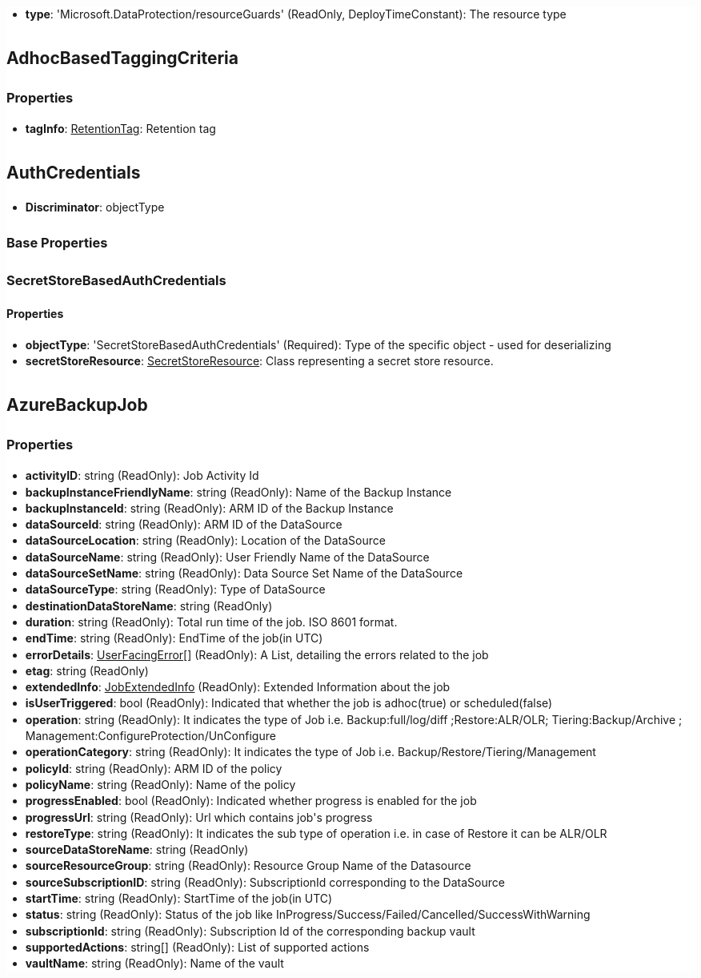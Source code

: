 * **type**: 'Microsoft.DataProtection/resourceGuards' (ReadOnly, DeployTimeConstant): The resource type

## AdhocBasedTaggingCriteria
### Properties
* **tagInfo**: [RetentionTag](#retentiontag): Retention tag

## AuthCredentials
* **Discriminator**: objectType

### Base Properties
### SecretStoreBasedAuthCredentials
#### Properties
* **objectType**: 'SecretStoreBasedAuthCredentials' (Required): Type of the specific object - used for deserializing
* **secretStoreResource**: [SecretStoreResource](#secretstoreresource): Class representing a secret store resource.


## AzureBackupJob
### Properties
* **activityID**: string (ReadOnly): Job Activity Id
* **backupInstanceFriendlyName**: string (ReadOnly): Name of the Backup Instance
* **backupInstanceId**: string (ReadOnly): ARM ID of the Backup Instance
* **dataSourceId**: string (ReadOnly): ARM ID of the DataSource
* **dataSourceLocation**: string (ReadOnly): Location of the DataSource
* **dataSourceName**: string (ReadOnly): User Friendly Name of the DataSource
* **dataSourceSetName**: string (ReadOnly): Data Source Set Name of the DataSource
* **dataSourceType**: string (ReadOnly): Type of DataSource
* **destinationDataStoreName**: string (ReadOnly)
* **duration**: string (ReadOnly): Total run time of the job. ISO 8601 format.
* **endTime**: string (ReadOnly): EndTime of the job(in UTC)
* **errorDetails**: [UserFacingError](#userfacingerror)[] (ReadOnly): A List, detailing the errors related to the job
* **etag**: string (ReadOnly)
* **extendedInfo**: [JobExtendedInfo](#jobextendedinfo) (ReadOnly): Extended Information about the job
* **isUserTriggered**: bool (ReadOnly): Indicated that whether the job is adhoc(true) or scheduled(false)
* **operation**: string (ReadOnly): It indicates the type of Job i.e. Backup:full/log/diff ;Restore:ALR/OLR; Tiering:Backup/Archive ; Management:ConfigureProtection/UnConfigure
* **operationCategory**: string (ReadOnly): It indicates the type of Job i.e. Backup/Restore/Tiering/Management
* **policyId**: string (ReadOnly): ARM ID of the policy
* **policyName**: string (ReadOnly): Name of the policy
* **progressEnabled**: bool (ReadOnly): Indicated whether progress is enabled for the job
* **progressUrl**: string (ReadOnly): Url which contains job's progress
* **restoreType**: string (ReadOnly): It indicates the sub type of operation i.e. in case of Restore it can be ALR/OLR
* **sourceDataStoreName**: string (ReadOnly)
* **sourceResourceGroup**: string (ReadOnly): Resource Group Name of the Datasource
* **sourceSubscriptionID**: string (ReadOnly): SubscriptionId corresponding to the DataSource
* **startTime**: string (ReadOnly): StartTime of the job(in UTC)
* **status**: string (ReadOnly): Status of the job like InProgress/Success/Failed/Cancelled/SuccessWithWarning
* **subscriptionId**: string (ReadOnly): Subscription Id of the corresponding backup vault
* **supportedActions**: string[] (ReadOnly): List of supported actions
* **vaultName**: string (ReadOnly): Name of the vault
